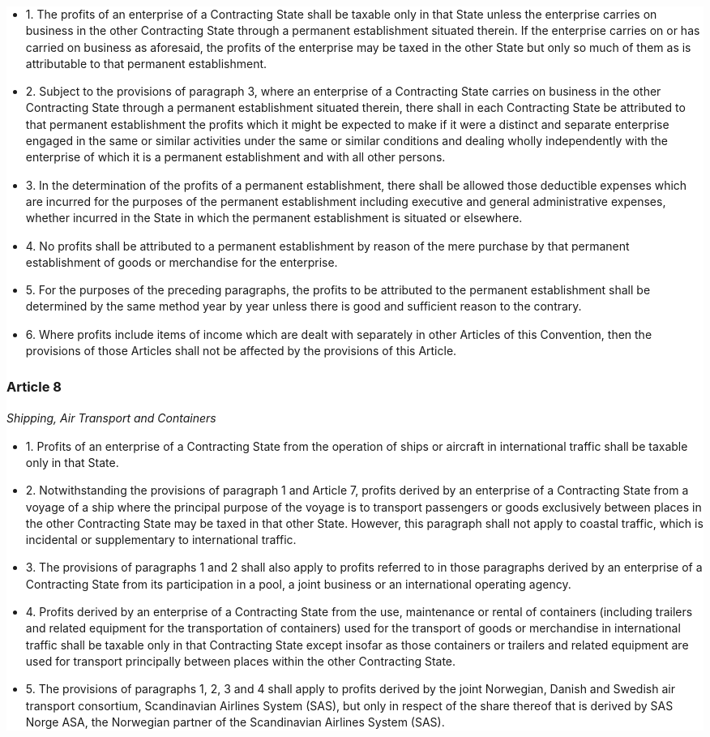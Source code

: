   * 1. The profits of an enterprise of a Contracting State shall be taxable only in that State unless the enterprise carries on business in the other Contracting State through a permanent establishment situated therein. If the enterprise carries on or has carried on business as aforesaid, the profits of the enterprise may be taxed in the other State but only so much of them as is attributable to that permanent establishment.

  * 2. Subject to the provisions of paragraph 3, where an enterprise of a Contracting State carries on business in the other Contracting State through a permanent establishment situated therein, there shall in each Contracting State be attributed to that permanent establishment the profits which it might be expected to make if it were a distinct and separate enterprise engaged in the same or similar activities under the same or similar conditions and dealing wholly independently with the enterprise of which it is a permanent establishment and with all other persons.

  * 3. In the determination of the profits of a permanent establishment, there shall be allowed those deductible expenses which are incurred for the purposes of the permanent establishment including executive and general administrative expenses, whether incurred in the State in which the permanent establishment is situated or elsewhere.

  * 4. No profits shall be attributed to a permanent establishment by reason of the mere purchase by that permanent establishment of goods or merchandise for the enterprise.

  * 5. For the purposes of the preceding paragraphs, the profits to be attributed to the permanent establishment shall be determined by the same method year by year unless there is good and sufficient reason to the contrary.

  * 6. Where profits include items of income which are dealt with separately in other Articles of this Convention, then the provisions of those Articles shall not be affected by the provisions of this Article.

### Article 8  
_Shipping, Air Transport and Containers_

  * 1. Profits of an enterprise of a Contracting State from the operation of ships or aircraft in international traffic shall be taxable only in that State.

  * 2. Notwithstanding the provisions of paragraph 1 and Article 7, profits derived by an enterprise of a Contracting State from a voyage of a ship where the principal purpose of the voyage is to transport passengers or goods exclusively between places in the other Contracting State may be taxed in that other State. However, this paragraph shall not apply to coastal traffic, which is incidental or supplementary to international traffic.

  * 3. The provisions of paragraphs 1 and 2 shall also apply to profits referred to in those paragraphs derived by an enterprise of a Contracting State from its participation in a pool, a joint business or an international operating agency.

  * 4. Profits derived by an enterprise of a Contracting State from the use, maintenance or rental of containers (including trailers and related equipment for the transportation of containers) used for the transport of goods or merchandise in international traffic shall be taxable only in that Contracting State except insofar as those containers or trailers and related equipment are used for transport principally between places within the other Contracting State.

  * 5. The provisions of paragraphs 1, 2, 3 and 4 shall apply to profits derived by the joint Norwegian, Danish and Swedish air transport consortium, Scandinavian Airlines System (SAS), but only in respect of the share thereof that is derived by SAS Norge ASA, the Norwegian partner of the Scandinavian Airlines System (SAS).

